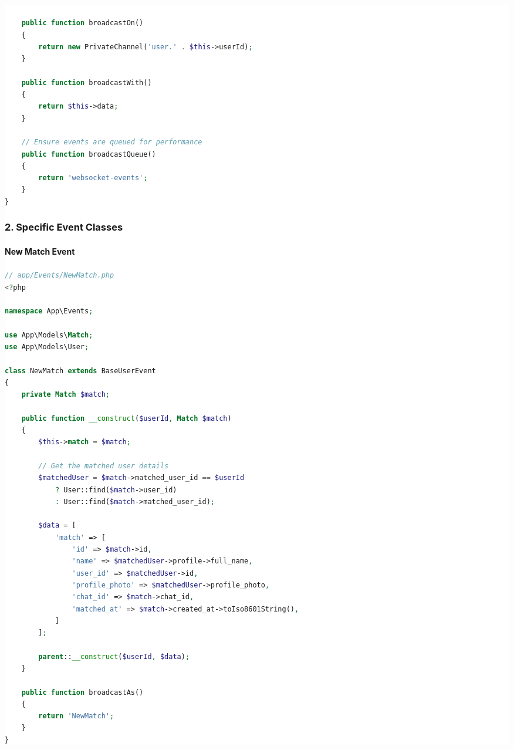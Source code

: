 ```php

    public function broadcastOn()
    {
        return new PrivateChannel('user.' . $this->userId);
    }

    public function broadcastWith()
    {
        return $this->data;
    }

    // Ensure events are queued for performance
    public function broadcastQueue()
    {
        return 'websocket-events';
    }
}
```

### 2. Specific Event Classes

#### New Match Event
```php
// app/Events/NewMatch.php
<?php

namespace App\Events;

use App\Models\Match;
use App\Models\User;

class NewMatch extends BaseUserEvent
{
    private Match $match;

    public function __construct($userId, Match $match)
    {
        $this->match = $match;
        
        // Get the matched user details
        $matchedUser = $match->matched_user_id == $userId 
            ? User::find($match->user_id) 
            : User::find($match->matched_user_id);
        
        $data = [
            'match' => [
                'id' => $match->id,
                'name' => $matchedUser->profile->full_name,
                'user_id' => $matchedUser->id,
                'profile_photo' => $matchedUser->profile_photo,
                'chat_id' => $match->chat_id,
                'matched_at' => $match->created_at->toIso8601String(),
            ]
        ];
        
        parent::__construct($userId, $data);
    }

    public function broadcastAs()
    {
        return 'NewMatch';
    }
}
```